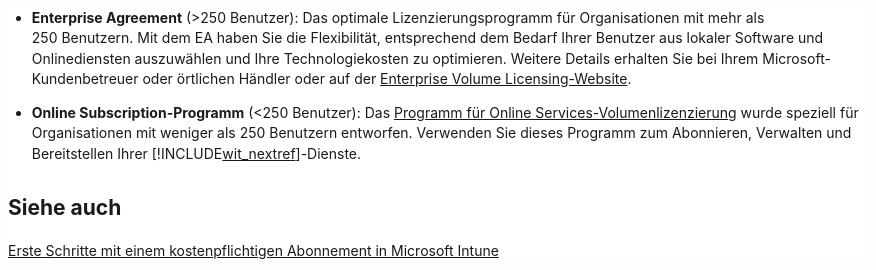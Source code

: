 -   **Enterprise Agreement** (&gt;250 Benutzer): Das optimale Lizenzierungsprogramm für Organisationen mit mehr als 250 Benutzern. Mit dem EA haben Sie die Flexibilität, entsprechend dem Bedarf Ihrer Benutzer aus lokaler Software und Onlinediensten auszuwählen und Ihre Technologiekosten zu optimieren. Weitere Details erhalten Sie bei Ihrem Microsoft-Kundenbetreuer oder örtlichen Händler oder auf der [Enterprise Volume Licensing-Website](http://www.microsoft.com/licensing/licensing-options/enterprise.aspx).

-   **Online Subscription-Programm** (&lt;250 Benutzer): Das [Programm für Online Services-Volumenlizenzierung](http://www.microsoft.com/licensing/online-services/default.aspx) wurde speziell für Organisationen mit weniger als 250 Benutzern entworfen. Verwenden Sie dieses Programm zum Abonnieren, Verwalten und Bereitstellen Ihrer [!INCLUDE[wit_nextref](../Token/wit_nextref_md.md)]-Dienste.

## Siehe auch
[Erste Schritte mit einem kostenpflichtigen Abonnement in Microsoft Intune](../Topic/Get-started-with-a-paid-subscription-to-Microsoft-Intune.md)


